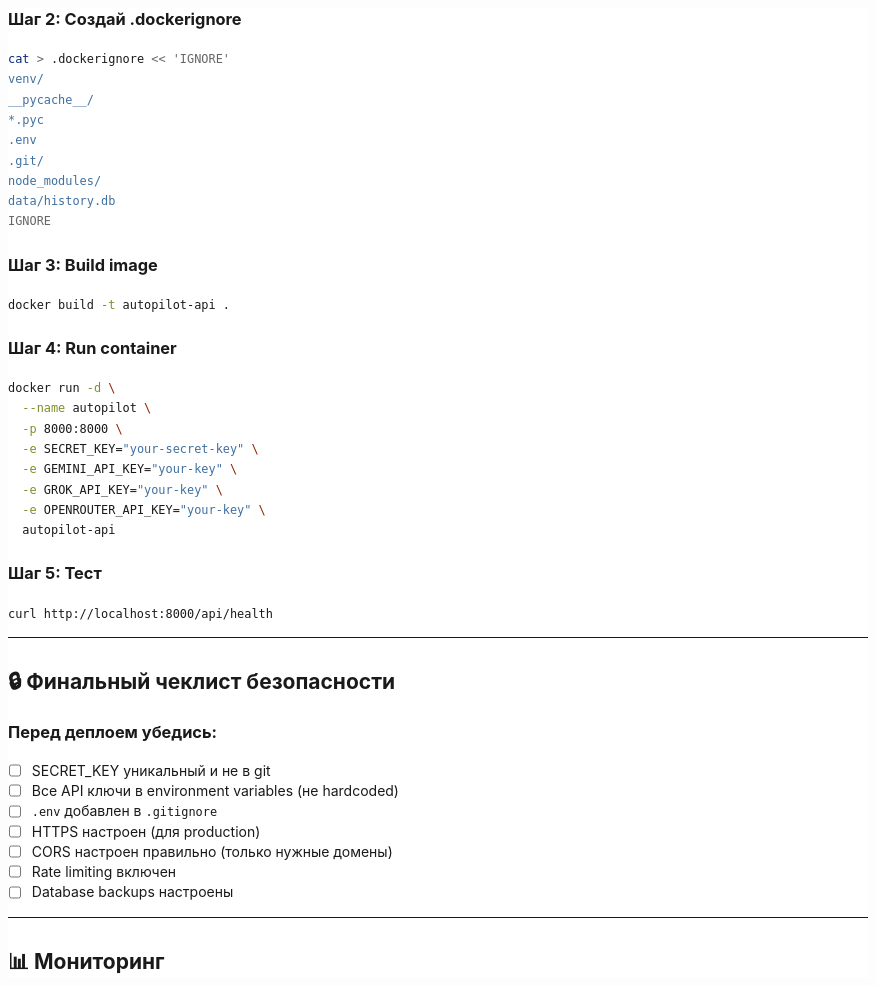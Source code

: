 ### Шаг 2: Создай .dockerignore
```bash
cat > .dockerignore << 'IGNORE'
venv/
__pycache__/
*.pyc
.env
.git/
node_modules/
data/history.db
IGNORE
```

### Шаг 3: Build image
```bash
docker build -t autopilot-api .
```

### Шаг 4: Run container
```bash
docker run -d \
  --name autopilot \
  -p 8000:8000 \
  -e SECRET_KEY="your-secret-key" \
  -e GEMINI_API_KEY="your-key" \
  -e GROK_API_KEY="your-key" \
  -e OPENROUTER_API_KEY="your-key" \
  autopilot-api
```

### Шаг 5: Тест
```bash
curl http://localhost:8000/api/health
```

---

## 🔒 Финальный чеклист безопасности

### Перед деплоем убедись:
- [ ] SECRET_KEY уникальный и не в git
- [ ] Все API ключи в environment variables (не hardcoded)
- [ ] `.env` добавлен в `.gitignore`
- [ ] HTTPS настроен (для production)
- [ ] CORS настроен правильно (только нужные домены)
- [ ] Rate limiting включен
- [ ] Database backups настроены

---

## 📊 Мониторинг
